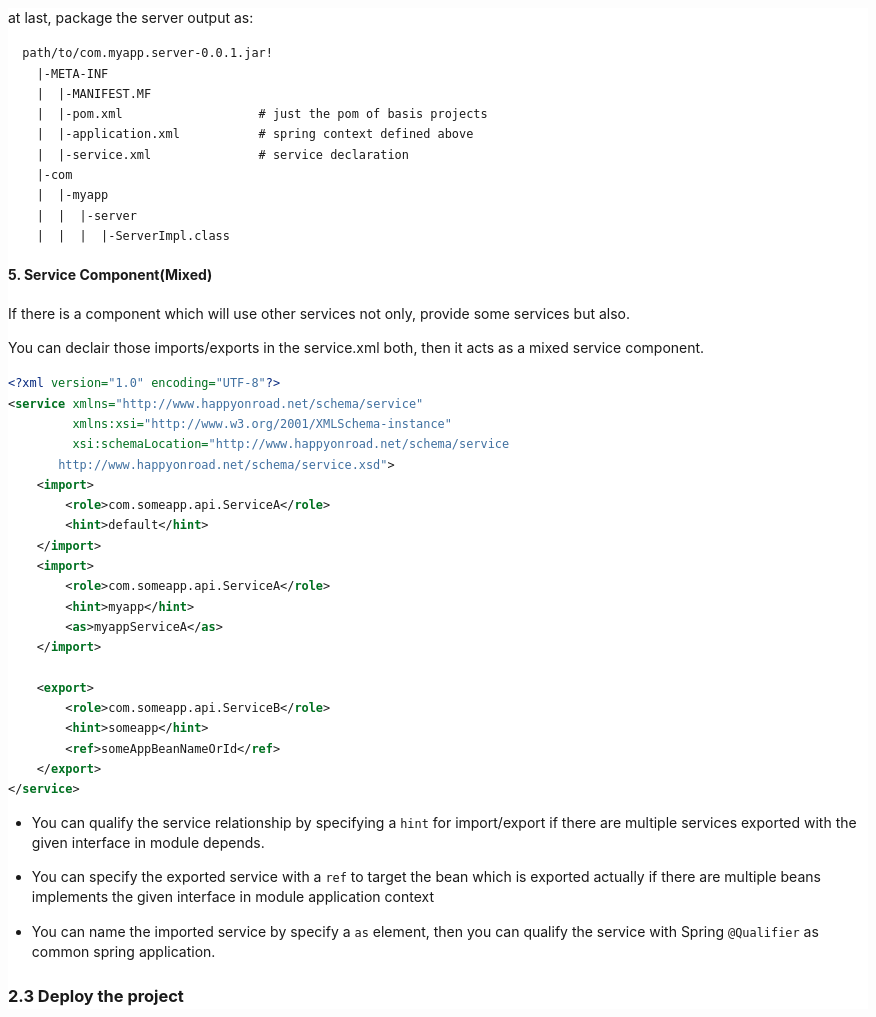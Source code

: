 at last, package the server output as:

```
  path/to/com.myapp.server-0.0.1.jar!
    |-META-INF
    |  |-MANIFEST.MF
    |  |-pom.xml                   # just the pom of basis projects
    |  |-application.xml           # spring context defined above
    |  |-service.xml               # service declaration 
    |-com
    |  |-myapp
    |  |  |-server
    |  |  |  |-ServerImpl.class
```

#### 5. Service Component(Mixed)

If there is a component which will use other services not only, provide some services but also.

You can declair those imports/exports in the service.xml both, then it acts as a mixed service component.

```xml
<?xml version="1.0" encoding="UTF-8"?>
<service xmlns="http://www.happyonroad.net/schema/service"
         xmlns:xsi="http://www.w3.org/2001/XMLSchema-instance"
         xsi:schemaLocation="http://www.happyonroad.net/schema/service
       http://www.happyonroad.net/schema/service.xsd">
    <import>
        <role>com.someapp.api.ServiceA</role>
        <hint>default</hint>
    </import>
    <import>
        <role>com.someapp.api.ServiceA</role>
        <hint>myapp</hint>
        <as>myappServiceA</as>
    </import>

    <export>
        <role>com.someapp.api.ServiceB</role>
        <hint>someapp</hint>
        <ref>someAppBeanNameOrId</ref>
    </export>
</service>
```

  * You can qualify the service relationship by specifying a `hint` for import/export
    if there are multiple services exported with the given interface in module depends.
    
  * You can specify the exported service with a `ref` to target the bean which is exported actually
    if there are multiple beans implements the given interface in module application context

  * You can name the imported service by specify a `as` element, 
    then you can qualify the service with Spring `@Qualifier` as common spring application.

### 2.3 Deploy the project
